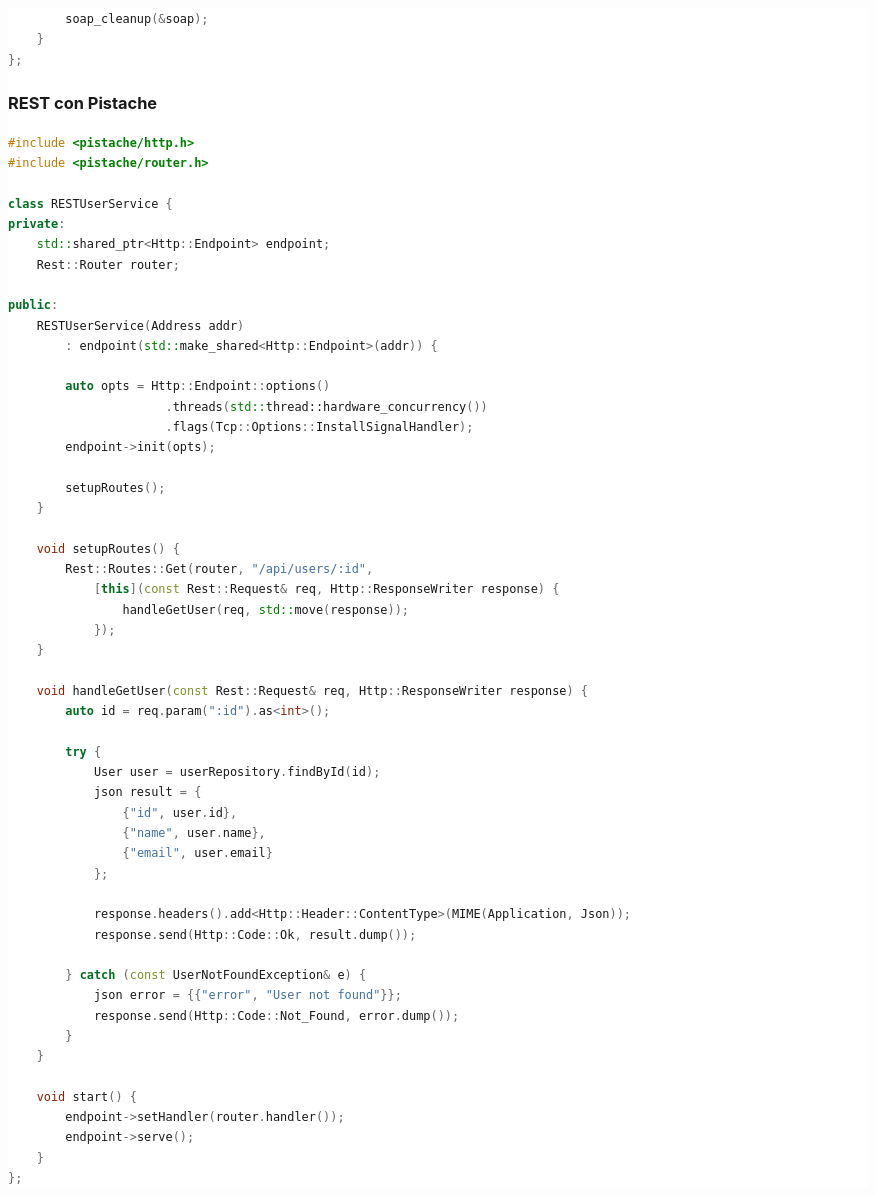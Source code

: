 ```cpp
        soap_cleanup(&soap);
    }
};
```

### REST con Pistache

```cpp
#include <pistache/http.h>
#include <pistache/router.h>

class RESTUserService {
private:
    std::shared_ptr<Http::Endpoint> endpoint;
    Rest::Router router;
    
public:
    RESTUserService(Address addr) 
        : endpoint(std::make_shared<Http::Endpoint>(addr)) {
        
        auto opts = Http::Endpoint::options()
                      .threads(std::thread::hardware_concurrency())
                      .flags(Tcp::Options::InstallSignalHandler);
        endpoint->init(opts);
        
        setupRoutes();
    }
    
    void setupRoutes() {
        Rest::Routes::Get(router, "/api/users/:id",
            [this](const Rest::Request& req, Http::ResponseWriter response) {
                handleGetUser(req, std::move(response));
            });
    }
    
    void handleGetUser(const Rest::Request& req, Http::ResponseWriter response) {
        auto id = req.param(":id").as<int>();
        
        try {
            User user = userRepository.findById(id);
            json result = {
                {"id", user.id},
                {"name", user.name},
                {"email", user.email}
            };
            
            response.headers().add<Http::Header::ContentType>(MIME(Application, Json));
            response.send(Http::Code::Ok, result.dump());
            
        } catch (const UserNotFoundException& e) {
            json error = {{"error", "User not found"}};
            response.send(Http::Code::Not_Found, error.dump());
        }
    }
    
    void start() {
        endpoint->setHandler(router.handler());
        endpoint->serve();
    }
};
```
